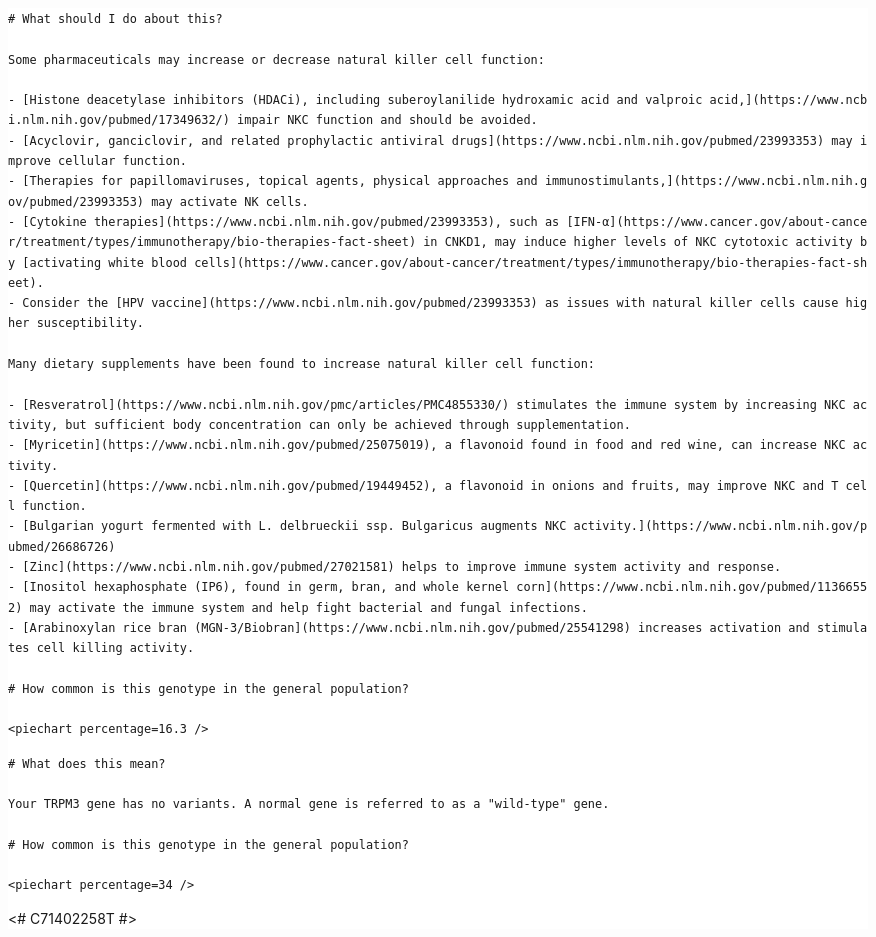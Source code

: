     # What should I do about this?

    Some pharmaceuticals may increase or decrease natural killer cell function:

    - [Histone deacetylase inhibitors (HDACi), including suberoylanilide hydroxamic acid and valproic acid,](https://www.ncbi.nlm.nih.gov/pubmed/17349632/) impair NKC function and should be avoided. 
    - [Acyclovir, ganciclovir, and related prophylactic antiviral drugs](https://www.ncbi.nlm.nih.gov/pubmed/23993353) may improve cellular function. 
    - [Therapies for papillomaviruses, topical agents, physical approaches and immunostimulants,](https://www.ncbi.nlm.nih.gov/pubmed/23993353) may activate NK cells. 
    - [Cytokine therapies](https://www.ncbi.nlm.nih.gov/pubmed/23993353), such as [IFN-α](https://www.cancer.gov/about-cancer/treatment/types/immunotherapy/bio-therapies-fact-sheet) in CNKD1, may induce higher levels of NKC cytotoxic activity by [activating white blood cells](https://www.cancer.gov/about-cancer/treatment/types/immunotherapy/bio-therapies-fact-sheet). 
    - Consider the [HPV vaccine](https://www.ncbi.nlm.nih.gov/pubmed/23993353) as issues with natural killer cells cause higher susceptibility. 

    Many dietary supplements have been found to increase natural killer cell function:

    - [Resveratrol](https://www.ncbi.nlm.nih.gov/pmc/articles/PMC4855330/) stimulates the immune system by increasing NKC activity, but sufficient body concentration can only be achieved through supplementation. 
    - [Myricetin](https://www.ncbi.nlm.nih.gov/pubmed/25075019), a flavonoid found in food and red wine, can increase NKC activity. 
    - [Quercetin](https://www.ncbi.nlm.nih.gov/pubmed/19449452), a flavonoid in onions and fruits, may improve NKC and T cell function. 
    - [Bulgarian yogurt fermented with L. delbrueckii ssp. Bulgaricus augments NKC activity.](https://www.ncbi.nlm.nih.gov/pubmed/26686726) 
    - [Zinc](https://www.ncbi.nlm.nih.gov/pubmed/27021581) helps to improve immune system activity and response. 
    - [Inositol hexaphosphate (IP6), found in germ, bran, and whole kernel corn](https://www.ncbi.nlm.nih.gov/pubmed/11366552) may activate the immune system and help fight bacterial and fungal infections. 
    - [Arabinoxylan rice bran (MGN-3/Biobran](https://www.ncbi.nlm.nih.gov/pubmed/25541298) increases activation and stimulates cell killing activity.

    # How common is this genotype in the general population?

    <piechart percentage=16.3 />
  </Genotype>
  <Genotype hgvs="NC_000009.12:g.[70790948=];[70790948=]" name="T70790948C"> 
 
    # What does this mean?

    Your TRPM3 gene has no variants. A normal gene is referred to as a "wild-type" gene.

    # How common is this genotype in the general population?

    <piechart percentage=34 />
  </Genotype>
<# C71402258T #>
  <Genotype hgvs="NC_000009.12:g.[71402258C>T];[71402258=]" name="C71402258T"> 
